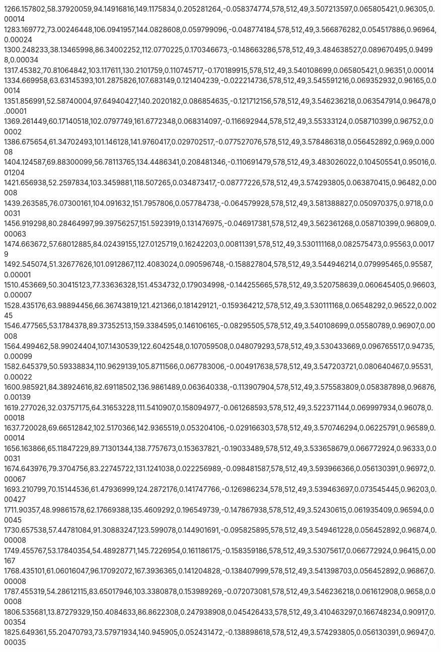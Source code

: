 1266.157802,58.37920059,94.14916816,149.1175834,0.205281264,-0.058374774,578,512,49,3.507213597,0.065805421,0.96305,0.00014
1283.169772,73.00246448,106.0941957,144.0828608,0.059799096,-0.048774184,578,512,49,3.566876282,0.054517886,0.96964,0.00024
1300.248233,38.13465998,86.34002252,112.0770225,0.170346673,-0.148663286,578,512,49,3.484638527,0.089670495,0.94998,0.00034
1317.45382,70.81064842,103.117611,130.2101759,0.110745717,-0.170189915,578,512,49,3.540108699,0.065805421,0.96351,0.00014
1334.669958,63.63145393,101.2875826,107.683149,0.121404239,-0.022214736,578,512,49,3.545591216,0.069352932,0.96165,0.00014
1351.856991,52.58740004,97.64940427,140.2020182,0.086854635,-0.121712156,578,512,49,3.546236218,0.063547914,0.96478,0.00001
1369.261449,60.17140518,102.0797749,161.6772348,0.068314097,-0.116692944,578,512,49,3.55333124,0.058710399,0.96752,0.00002
1386.675654,61.34702493,101.146128,141.9760417,0.029702517,-0.077527076,578,512,49,3.578486318,0.056452892,0.969,0.00008
1404.124587,69.88300099,56.78113765,134.4486341,0.208481346,-0.110691479,578,512,49,3.483026022,0.104505541,0.95016,0.01204
1421.656938,52.2597834,103.3459881,118.507265,0.034873417,-0.08777226,578,512,49,3.574293805,0.063870415,0.96482,0.00008
1439.263585,76.07300161,104.091632,151.7957806,0.057784738,-0.064579928,578,512,49,3.581388827,0.050970375,0.9718,0.00031
1456.919298,80.28464997,99.39756257,151.5923919,0.131476975,-0.046917381,578,512,49,3.562361268,0.058710399,0.96809,0.00063
1474.663672,57.68012885,84.02439155,127.0125719,0.16242203,0.00811391,578,512,49,3.530111168,0.082575473,0.95563,0.00179
1492.545074,51.32677626,101.0912867,112.4083024,0.090596748,-0.158827804,578,512,49,3.544946214,0.079995465,0.95587,0.00001
1510.453669,50.30415123,77.33636328,151.4534732,0.179034998,-0.144255665,578,512,49,3.520758639,0.060645405,0.96603,0.00007
1528.435176,63.98894456,66.36743819,121.421366,0.181429121,-0.159364212,578,512,49,3.530111168,0.06548292,0.96522,0.00245
1546.477565,53.1784378,89.37352513,159.3384595,0.146106165,-0.08295505,578,512,49,3.540108699,0.05580789,0.96907,0.00008
1564.499462,58.99024404,107.1430539,122.6042548,0.107059508,0.048079293,578,512,49,3.530433669,0.096765517,0.94735,0.00099
1582.645379,50.59338834,110.9629139,105.8711566,0.067783006,-0.004917638,578,512,49,3.547203721,0.080640467,0.95531,0.00022
1600.985921,84.38924616,82.69118502,136.9861489,0.063640338,-0.113907904,578,512,49,3.575583809,0.058387898,0.96876,0.00139
1619.277026,32.03757175,64.31653228,111.5410907,0.158094977,-0.061268593,578,512,49,3.522371144,0.069997934,0.96078,0.00018
1637.720028,69.66512842,102.5170366,142.9365519,0.053204106,-0.029166303,578,512,49,3.570746294,0.06225791,0.96589,0.00014
1656.163866,65.11847229,89.71301344,138.7757673,0.153637821,-0.19033489,578,512,49,3.533658679,0.066772924,0.96333,0.00031
1674.643976,79.3704756,83.22745722,131.1241038,0.022256989,-0.098481587,578,512,49,3.593966366,0.056130391,0.96972,0.00067
1693.210799,70.15144536,61.47936999,124.2872176,0.141747766,-0.126986234,578,512,49,3.539463697,0.073545445,0.96203,0.00427
1711.90357,48.99861578,62.17669388,135.4609292,0.196549739,-0.147867938,578,512,49,3.52430615,0.061935409,0.96594,0.00045
1730.657538,57.44781084,91.30883247,123.599078,0.144901691,-0.095825895,578,512,49,3.549461228,0.056452892,0.96874,0.00008
1749.455767,53.17840354,54.48928771,145.7226954,0.161186175,-0.158359186,578,512,49,3.53075617,0.066772924,0.96415,0.00167
1768.435101,61.06016047,96.17092072,167.3936365,0.141204828,-0.138407999,578,512,49,3.541398703,0.056452892,0.96867,0.00008
1787.455319,54.28612115,83.65017946,103.3380878,0.153989269,-0.072073081,578,512,49,3.546236218,0.061612908,0.9658,0.00008
1806.535681,13.87279329,150.4084633,86.8622308,0.247938908,0.045426433,578,512,49,3.410463297,0.166748234,0.90917,0.00354
1825.649361,55.20470793,73.57971934,140.945905,0.052431472,-0.138898618,578,512,49,3.574293805,0.056130391,0.96947,0.00035